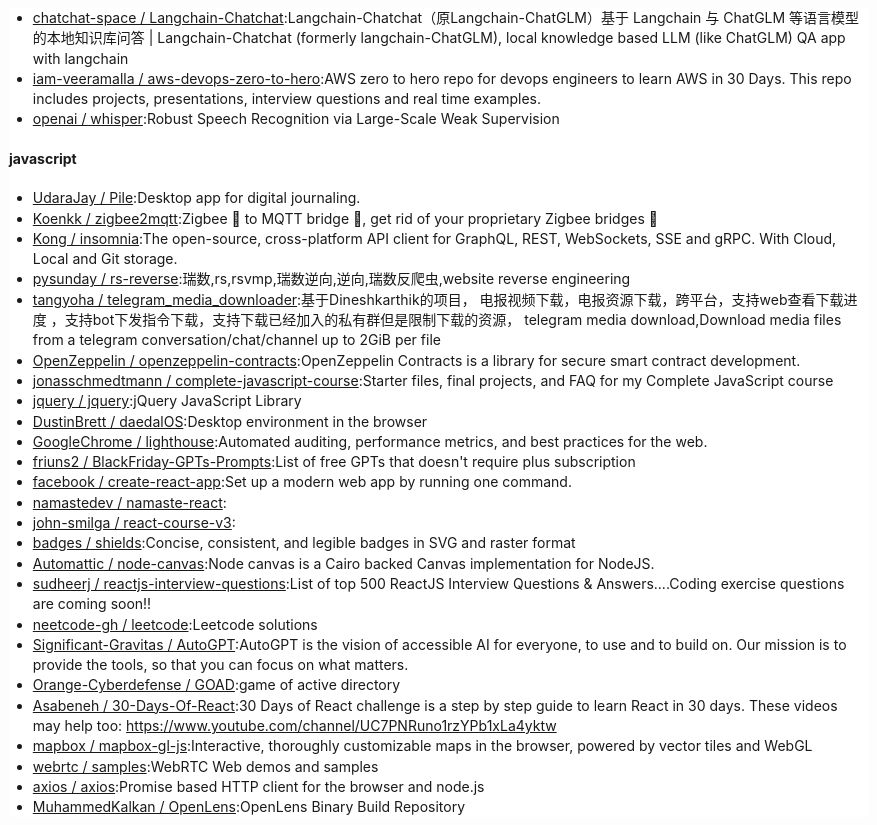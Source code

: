 * [chatchat-space / Langchain-Chatchat](https://github.com/chatchat-space/Langchain-Chatchat):Langchain-Chatchat（原Langchain-ChatGLM）基于 Langchain 与 ChatGLM 等语言模型的本地知识库问答 | Langchain-Chatchat (formerly langchain-ChatGLM), local knowledge based LLM (like ChatGLM) QA app with langchain
* [iam-veeramalla / aws-devops-zero-to-hero](https://github.com/iam-veeramalla/aws-devops-zero-to-hero):AWS zero to hero repo for devops engineers to learn AWS in 30 Days. This repo includes projects, presentations, interview questions and real time examples.
* [openai / whisper](https://github.com/openai/whisper):Robust Speech Recognition via Large-Scale Weak Supervision

#### javascript
* [UdaraJay / Pile](https://github.com/UdaraJay/Pile):Desktop app for digital journaling.
* [Koenkk / zigbee2mqtt](https://github.com/Koenkk/zigbee2mqtt):Zigbee 🐝 to MQTT bridge 🌉, get rid of your proprietary Zigbee bridges 🔨
* [Kong / insomnia](https://github.com/Kong/insomnia):The open-source, cross-platform API client for GraphQL, REST, WebSockets, SSE and gRPC. With Cloud, Local and Git storage.
* [pysunday / rs-reverse](https://github.com/pysunday/rs-reverse):瑞数,rs,rsvmp,瑞数逆向,逆向,瑞数反爬虫,website reverse engineering
* [tangyoha / telegram_media_downloader](https://github.com/tangyoha/telegram_media_downloader):基于Dineshkarthik的项目， 电报视频下载，电报资源下载，跨平台，支持web查看下载进度 ，支持bot下发指令下载，支持下载已经加入的私有群但是限制下载的资源， telegram media download,Download media files from a telegram conversation/chat/channel up to 2GiB per file
* [OpenZeppelin / openzeppelin-contracts](https://github.com/OpenZeppelin/openzeppelin-contracts):OpenZeppelin Contracts is a library for secure smart contract development.
* [jonasschmedtmann / complete-javascript-course](https://github.com/jonasschmedtmann/complete-javascript-course):Starter files, final projects, and FAQ for my Complete JavaScript course
* [jquery / jquery](https://github.com/jquery/jquery):jQuery JavaScript Library
* [DustinBrett / daedalOS](https://github.com/DustinBrett/daedalOS):Desktop environment in the browser
* [GoogleChrome / lighthouse](https://github.com/GoogleChrome/lighthouse):Automated auditing, performance metrics, and best practices for the web.
* [friuns2 / BlackFriday-GPTs-Prompts](https://github.com/friuns2/BlackFriday-GPTs-Prompts):List of free GPTs that doesn't require plus subscription
* [facebook / create-react-app](https://github.com/facebook/create-react-app):Set up a modern web app by running one command.
* [namastedev / namaste-react](https://github.com/namastedev/namaste-react):
* [john-smilga / react-course-v3](https://github.com/john-smilga/react-course-v3):
* [badges / shields](https://github.com/badges/shields):Concise, consistent, and legible badges in SVG and raster format
* [Automattic / node-canvas](https://github.com/Automattic/node-canvas):Node canvas is a Cairo backed Canvas implementation for NodeJS.
* [sudheerj / reactjs-interview-questions](https://github.com/sudheerj/reactjs-interview-questions):List of top 500 ReactJS Interview Questions & Answers....Coding exercise questions are coming soon!!
* [neetcode-gh / leetcode](https://github.com/neetcode-gh/leetcode):Leetcode solutions
* [Significant-Gravitas / AutoGPT](https://github.com/Significant-Gravitas/AutoGPT):AutoGPT is the vision of accessible AI for everyone, to use and to build on. Our mission is to provide the tools, so that you can focus on what matters.
* [Orange-Cyberdefense / GOAD](https://github.com/Orange-Cyberdefense/GOAD):game of active directory
* [Asabeneh / 30-Days-Of-React](https://github.com/Asabeneh/30-Days-Of-React):30 Days of React challenge is a step by step guide to learn React in 30 days. These videos may help too: https://www.youtube.com/channel/UC7PNRuno1rzYPb1xLa4yktw
* [mapbox / mapbox-gl-js](https://github.com/mapbox/mapbox-gl-js):Interactive, thoroughly customizable maps in the browser, powered by vector tiles and WebGL
* [webrtc / samples](https://github.com/webrtc/samples):WebRTC Web demos and samples
* [axios / axios](https://github.com/axios/axios):Promise based HTTP client for the browser and node.js
* [MuhammedKalkan / OpenLens](https://github.com/MuhammedKalkan/OpenLens):OpenLens Binary Build Repository
